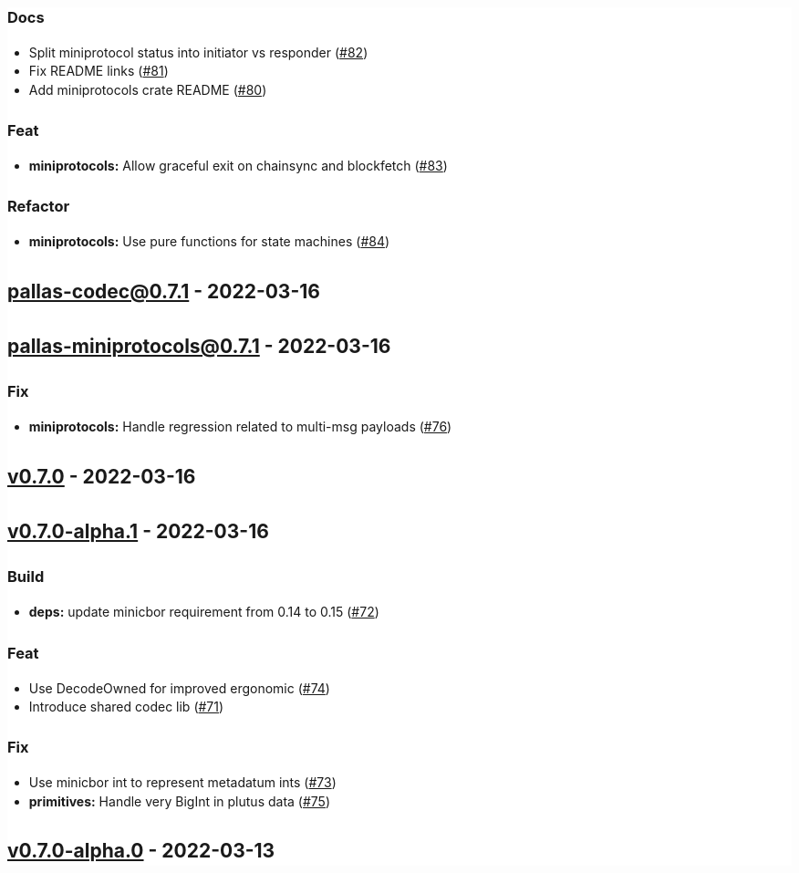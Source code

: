 ### Docs
- Split miniprotocol status into initiator vs responder ([#82](https://github.com/txpipe/pallas/issues/82))
- Fix README links ([#81](https://github.com/txpipe/pallas/issues/81))
- Add miniprotocols crate README ([#80](https://github.com/txpipe/pallas/issues/80))

### Feat
- **miniprotocols:** Allow graceful exit on chainsync and blockfetch ([#83](https://github.com/txpipe/pallas/issues/83))

### Refactor
- **miniprotocols:** Use pure functions for state machines ([#84](https://github.com/txpipe/pallas/issues/84))


<a name="pallas-codec@0.7.1"></a>
## [pallas-codec@0.7.1] - 2022-03-16

<a name="pallas-miniprotocols@0.7.1"></a>
## [pallas-miniprotocols@0.7.1] - 2022-03-16
### Fix
- **miniprotocols:** Handle regression related to multi-msg payloads ([#76](https://github.com/txpipe/pallas/issues/76))


<a name="v0.7.0"></a>
## [v0.7.0] - 2022-03-16

<a name="v0.7.0-alpha.1"></a>
## [v0.7.0-alpha.1] - 2022-03-16
### Build
- **deps:** update minicbor requirement from 0.14 to 0.15 ([#72](https://github.com/txpipe/pallas/issues/72))

### Feat
- Use DecodeOwned for improved ergonomic ([#74](https://github.com/txpipe/pallas/issues/74))
- Introduce shared codec lib ([#71](https://github.com/txpipe/pallas/issues/71))

### Fix
- Use minicbor int to represent metadatum ints ([#73](https://github.com/txpipe/pallas/issues/73))
- **primitives:** Handle very BigInt in plutus data ([#75](https://github.com/txpipe/pallas/issues/75))


<a name="v0.7.0-alpha.0"></a>
## [v0.7.0-alpha.0] - 2022-03-13


[Unreleased]: https://github.com/txpipe/pallas/compare/v0.32.0...HEAD
[v0.32.0]: https://github.com/txpipe/pallas/compare/v0.31.0...v0.32.0
[v0.31.0]: https://github.com/txpipe/pallas/compare/v0.18.3...v0.31.0
[v0.18.3]: https://github.com/txpipe/pallas/compare/v0.30.2...v0.18.3
[v0.30.2]: https://github.com/txpipe/pallas/compare/v0.30.1...v0.30.2
[v0.30.1]: https://github.com/txpipe/pallas/compare/v0.30.0...v0.30.1
[v0.30.0]: https://github.com/txpipe/pallas/compare/v0.29.0...v0.30.0
[v0.29.0]: https://github.com/txpipe/pallas/compare/v0.28.0...v0.29.0
[v0.28.0]: https://github.com/txpipe/pallas/compare/v0.27.0...v0.28.0
[v0.27.0]: https://github.com/txpipe/pallas/compare/v0.26.0...v0.27.0
[v0.26.0]: https://github.com/txpipe/pallas/compare/v0.25.0...v0.26.0
[v0.25.0]: https://github.com/txpipe/pallas/compare/v0.24.0...v0.25.0
[v0.24.0]: https://github.com/txpipe/pallas/compare/v0.23.0...v0.24.0
[v0.23.0]: https://github.com/txpipe/pallas/compare/v0.22.0...v0.23.0
[v0.22.0]: https://github.com/txpipe/pallas/compare/v0.21.0...v0.22.0
[v0.21.0]: https://github.com/txpipe/pallas/compare/v0.20.0...v0.21.0
[v0.20.0]: https://github.com/txpipe/pallas/compare/v0.19.1...v0.20.0
[v0.19.1]: https://github.com/txpipe/pallas/compare/v0.19.0...v0.19.1
[v0.19.0]: https://github.com/txpipe/pallas/compare/v0.18.2...v0.19.0
[v0.18.2]: https://github.com/txpipe/pallas/compare/v0.19.0-alpha.2...v0.18.2
[v0.19.0-alpha.2]: https://github.com/txpipe/pallas/compare/v0.19.0-alpha.1...v0.19.0-alpha.2
[v0.19.0-alpha.1]: https://github.com/txpipe/pallas/compare/v0.18.1...v0.19.0-alpha.1
[v0.18.1]: https://github.com/txpipe/pallas/compare/v0.19.0-alpha.0...v0.18.1
[v0.19.0-alpha.0]: https://github.com/txpipe/pallas/compare/v0.18.0...v0.19.0-alpha.0
[v0.18.0]: https://github.com/txpipe/pallas/compare/v0.17.0...v0.18.0
[v0.17.0]: https://github.com/txpipe/pallas/compare/v0.16.0...v0.17.0
[v0.16.0]: https://github.com/txpipe/pallas/compare/v0.14.2...v0.16.0
[v0.14.2]: https://github.com/txpipe/pallas/compare/v0.13.4...v0.14.2
[v0.13.4]: https://github.com/txpipe/pallas/compare/v0.15.0...v0.13.4
[v0.15.0]: https://github.com/txpipe/pallas/compare/v0.14.0...v0.15.0
[v0.14.0]: https://github.com/txpipe/pallas/compare/v0.14.0-alpha.6...v0.14.0
[v0.14.0-alpha.6]: https://github.com/txpipe/pallas/compare/v0.13.3...v0.14.0-alpha.6
[v0.13.3]: https://github.com/txpipe/pallas/compare/v0.14.0-alpha.5...v0.13.3
[v0.14.0-alpha.5]: https://github.com/txpipe/pallas/compare/v0.14.0-alpha.4...v0.14.0-alpha.5
[v0.14.0-alpha.4]: https://github.com/txpipe/pallas/compare/v0.14.0-alpha.3...v0.14.0-alpha.4
[v0.14.0-alpha.3]: https://github.com/txpipe/pallas/compare/v0.14.0-alpha.2...v0.14.0-alpha.3
[v0.14.0-alpha.2]: https://github.com/txpipe/pallas/compare/v0.14.0-alpha.1...v0.14.0-alpha.2
[v0.14.0-alpha.1]: https://github.com/txpipe/pallas/compare/v0.14.0-alpha.0...v0.14.0-alpha.1
[v0.14.0-alpha.0]: https://github.com/txpipe/pallas/compare/v0.13.2...v0.14.0-alpha.0
[v0.13.2]: https://github.com/txpipe/pallas/compare/v0.13.1...v0.13.2
[v0.13.1]: https://github.com/txpipe/pallas/compare/v0.13.0...v0.13.1
[v0.13.0]: https://github.com/txpipe/pallas/compare/v0.12.0...v0.13.0
[v0.12.0]: https://github.com/txpipe/pallas/compare/v0.12.0-alpha.0...v0.12.0
[v0.12.0-alpha.0]: https://github.com/txpipe/pallas/compare/v0.11.1...v0.12.0-alpha.0
[v0.11.1]: https://github.com/txpipe/pallas/compare/v0.11.0...v0.11.1
[v0.11.0]: https://github.com/txpipe/pallas/compare/v0.10.1...v0.11.0
[v0.10.1]: https://github.com/txpipe/pallas/compare/v0.11.0-beta.1...v0.10.1
[v0.11.0-beta.1]: https://github.com/txpipe/pallas/compare/v0.11.0-beta.0...v0.11.0-beta.1
[v0.11.0-beta.0]: https://github.com/txpipe/pallas/compare/v0.11.0-alpha.2...v0.11.0-beta.0
[v0.11.0-alpha.2]: https://github.com/txpipe/pallas/compare/v0.11.0-alpha.1...v0.11.0-alpha.2
[v0.11.0-alpha.1]: https://github.com/txpipe/pallas/compare/v0.11.0-alpha.0...v0.11.0-alpha.1
[v0.11.0-alpha.0]: https://github.com/txpipe/pallas/compare/v0.10.0...v0.11.0-alpha.0
[v0.10.0]: https://github.com/txpipe/pallas/compare/v0.9.1...v0.10.0
[v0.9.1]: https://github.com/txpipe/pallas/compare/v0.9.0...v0.9.1
[v0.9.0]: https://github.com/txpipe/pallas/compare/v0.9.0-alpha.1...v0.9.0
[v0.9.0-alpha.1]: https://github.com/txpipe/pallas/compare/v0.9.0-alpha.0...v0.9.0-alpha.1
[v0.9.0-alpha.0]: https://github.com/txpipe/pallas/compare/v0.8.0...v0.9.0-alpha.0
[v0.8.0]: https://github.com/txpipe/pallas/compare/v0.8.0-alpha.1...v0.8.0
[v0.8.0-alpha.1]: https://github.com/txpipe/pallas/compare/v0.8.0-alpha.0...v0.8.0-alpha.1
[v0.8.0-alpha.0]: https://github.com/txpipe/pallas/compare/pallas-codec@0.7.1...v0.8.0-alpha.0
[pallas-codec@0.7.1]: https://github.com/txpipe/pallas/compare/pallas-miniprotocols@0.7.1...pallas-codec@0.7.1
[pallas-miniprotocols@0.7.1]: https://github.com/txpipe/pallas/compare/v0.7.0...pallas-miniprotocols@0.7.1
[v0.7.0]: https://github.com/txpipe/pallas/compare/v0.7.0-alpha.1...v0.7.0
[v0.7.0-alpha.1]: https://github.com/txpipe/pallas/compare/v0.7.0-alpha.0...v0.7.0-alpha.1
[v0.7.0-alpha.0]: https://github.com/txpipe/pallas/compare/pallas-primitives@0.6.4...v0.7.0-alpha.0
[pallas-primitives@0.6.4]: https://github.com/txpipe/pallas/compare/pallas-primitives@0.6.3...pallas-primitives@0.6.4
[pallas-primitives@0.6.3]: https://github.com/txpipe/pallas/compare/pallas-primitives@0.6.2...pallas-primitives@0.6.3
[pallas-primitives@0.6.2]: https://github.com/txpipe/pallas/compare/pallas-primitives@0.6.1...pallas-primitives@0.6.2
[pallas-primitives@0.6.1]: https://github.com/txpipe/pallas/compare/v0.6.0...pallas-primitives@0.6.1
[v0.6.0]: https://github.com/txpipe/pallas/compare/v0.5.4...v0.6.0
[v0.5.4]: https://github.com/txpipe/pallas/compare/v0.5.0...v0.5.4
[v0.5.0]: https://github.com/txpipe/pallas/compare/v0.5.0-beta.0...v0.5.0
[v0.5.0-beta.0]: https://github.com/txpipe/pallas/compare/v0.5.0-alpha.5...v0.5.0-beta.0
[v0.5.0-alpha.5]: https://github.com/txpipe/pallas/compare/v0.5.0-alpha.4...v0.5.0-alpha.5
[v0.5.0-alpha.4]: https://github.com/txpipe/pallas/compare/v0.5.0-alpha.3...v0.5.0-alpha.4
[v0.5.0-alpha.3]: https://github.com/txpipe/pallas/compare/v0.5.0-alpha.2...v0.5.0-alpha.3
[v0.5.0-alpha.2]: https://github.com/txpipe/pallas/compare/v0.5.0-alpha.1...v0.5.0-alpha.2
[v0.5.0-alpha.1]: https://github.com/txpipe/pallas/compare/v0.5.0-alpha.0...v0.5.0-alpha.1
[v0.5.0-alpha.0]: https://github.com/txpipe/pallas/compare/v0.4.0...v0.5.0-alpha.0